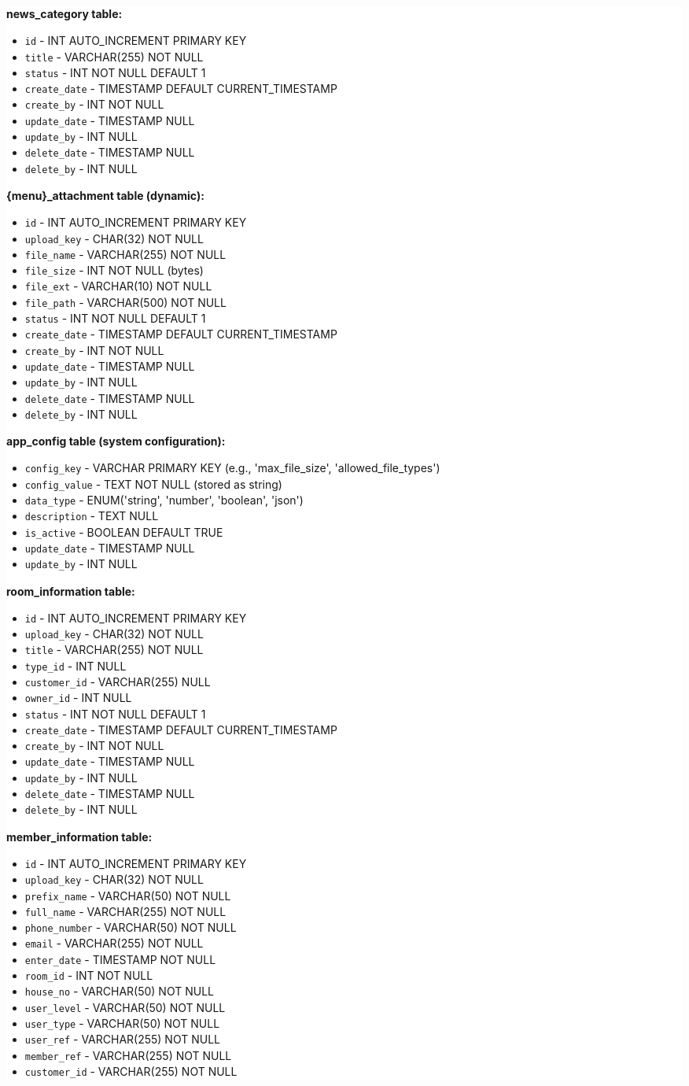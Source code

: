 **news_category table:**
- `id` - INT AUTO_INCREMENT PRIMARY KEY
- `title` - VARCHAR(255) NOT NULL
- `status` - INT NOT NULL DEFAULT 1
- `create_date` - TIMESTAMP DEFAULT CURRENT_TIMESTAMP
- `create_by` - INT NOT NULL
- `update_date` - TIMESTAMP NULL
- `update_by` - INT NULL
- `delete_date` - TIMESTAMP NULL
- `delete_by` - INT NULL

**{menu}_attachment table (dynamic):**
- `id` - INT AUTO_INCREMENT PRIMARY KEY
- `upload_key` - CHAR(32) NOT NULL
- `file_name` - VARCHAR(255) NOT NULL
- `file_size` - INT NOT NULL (bytes)
- `file_ext` - VARCHAR(10) NOT NULL
- `file_path` - VARCHAR(500) NOT NULL
- `status` - INT NOT NULL DEFAULT 1
- `create_date` - TIMESTAMP DEFAULT CURRENT_TIMESTAMP
- `create_by` - INT NOT NULL
- `update_date` - TIMESTAMP NULL
- `update_by` - INT NULL
- `delete_date` - TIMESTAMP NULL
- `delete_by` - INT NULL

**app_config table (system configuration):**
- `config_key` - VARCHAR PRIMARY KEY (e.g., 'max_file_size', 'allowed_file_types')
- `config_value` - TEXT NOT NULL (stored as string)
- `data_type` - ENUM('string', 'number', 'boolean', 'json')
- `description` - TEXT NULL
- `is_active` - BOOLEAN DEFAULT TRUE
- `update_date` - TIMESTAMP NULL
- `update_by` - INT NULL

**room_information table:**
- `id` - INT AUTO_INCREMENT PRIMARY KEY
- `upload_key` - CHAR(32) NOT NULL
- `title` - VARCHAR(255) NOT NULL
- `type_id` - INT NULL
- `customer_id` - VARCHAR(255) NULL
- `owner_id` - INT NULL
- `status` - INT NOT NULL DEFAULT 1
- `create_date` - TIMESTAMP DEFAULT CURRENT_TIMESTAMP
- `create_by` - INT NOT NULL
- `update_date` - TIMESTAMP NULL
- `update_by` - INT NULL
- `delete_date` - TIMESTAMP NULL
- `delete_by` - INT NULL

**member_information table:**
- `id` - INT AUTO_INCREMENT PRIMARY KEY
- `upload_key` - CHAR(32) NOT NULL
- `prefix_name` - VARCHAR(50) NOT NULL
- `full_name` - VARCHAR(255) NOT NULL
- `phone_number` - VARCHAR(50) NOT NULL
- `email` - VARCHAR(255) NOT NULL
- `enter_date` - TIMESTAMP NOT NULL
- `room_id` - INT NOT NULL
- `house_no` - VARCHAR(50) NOT NULL
- `user_level` - VARCHAR(50) NOT NULL
- `user_type` - VARCHAR(50) NOT NULL
- `user_ref` - VARCHAR(255) NOT NULL
- `member_ref` - VARCHAR(255) NOT NULL
- `customer_id` - VARCHAR(255) NOT NULL